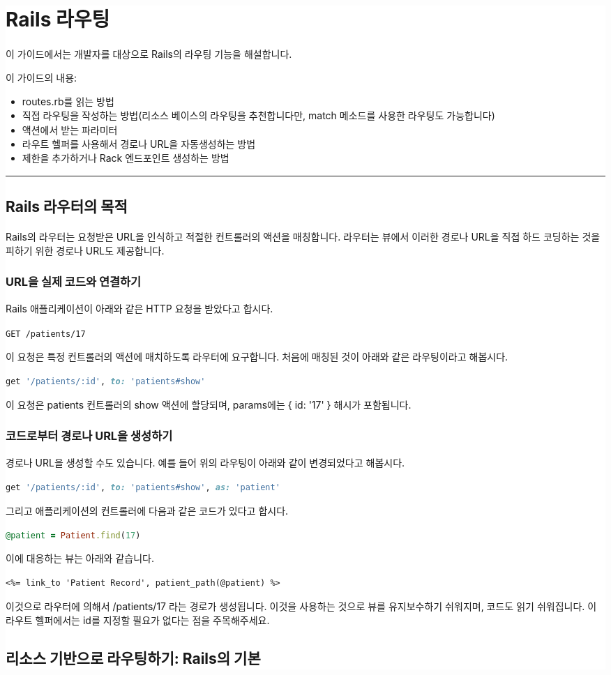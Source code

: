 Rails 라우팅
=================================

이 가이드에서는 개발자를 대상으로 Rails의 라우팅 기능을 해설합니다.

이 가이드의 내용:

* routes.rb를 읽는 방법
* 직접 라우팅을 작성하는 방법(리소스 베이스의 라우팅을 추천합니다만, match 메소드를 사용한 라우팅도 가능합니다)
* 액션에서 받는 파라미터
* 라우트 헬퍼를 사용해서 경로나 URL을 자동생성하는 방법
* 제한을 추가하거나 Rack 엔드포인트 생성하는 방법

--------------------------------------------------------------------------------

Rails 라우터의 목적
-------------------------------

Rails의 라우터는 요청받은 URL을 인식하고 적절한 컨트롤러의 액션을 매칭합니다. 라우터는 뷰에서 이러한 경로나 URL을 직접 하드 코딩하는 것을 피하기 위한 경로나 URL도 제공합니다.

### URL을 실제 코드와 연결하기

Rails 애플리케이션이 아래와 같은 HTTP 요청을 받았다고 합시다.

```
GET /patients/17
```

이 요청은 특정 컨트롤러의 액션에 매치하도록 라우터에 요구합니다. 처음에 매칭된 것이 아래와 같은 라우팅이라고 해봅시다.

```ruby
get '/patients/:id', to: 'patients#show'
```

이 요청은 patients 컨트롤러의 show 액션에 할당되며, params에는 { id: '17' } 해시가 포함됩니다.

### 코드로부터 경로나 URL을 생성하기

경로나 URL을 생성할 수도 있습니다. 예를 들어 위의 라우팅이 아래와 같이 변경되었다고 해봅시다.

```ruby
get '/patients/:id', to: 'patients#show', as: 'patient'
```

그리고 애플리케이션의 컨트롤러에 다음과 같은 코드가 있다고 합시다.

```ruby
@patient = Patient.find(17)
```

이에 대응하는 뷰는 아래와 같습니다.

```erb
<%= link_to 'Patient Record', patient_path(@patient) %>
```

이것으로 라우터에 의해서 /patients/17 라는 경로가 생성됩니다. 이것을 사용하는 것으로 뷰를 유지보수하기 쉬워지며, 코드도 읽기 쉬워집니다. 이 라우트 헬퍼에서는 id를 지정할 필요가 없다는 점을 주목해주세요.

리소스 기반으로 라우팅하기: Rails의 기본
-----------------------------------
